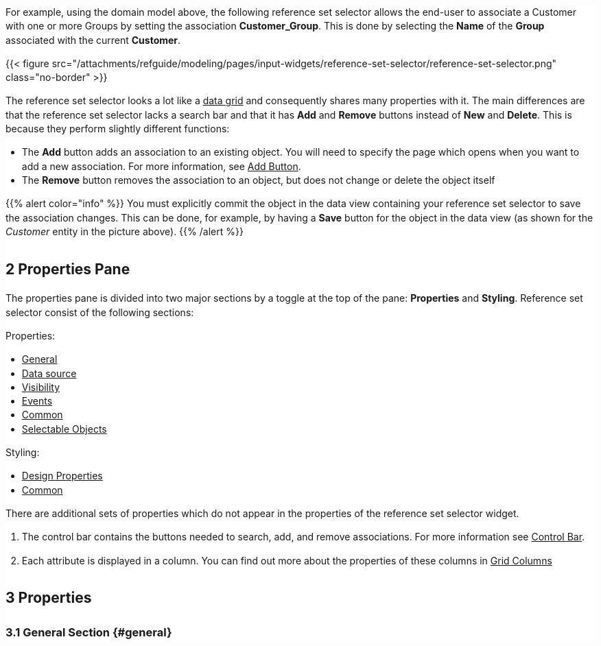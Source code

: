 For example, using the domain model above, the following reference set selector allows the end-user to associate a Customer with one or more Groups by setting the association **Customer_Group**. This is done by selecting the **Name** of the **Group** associated with the current **Customer**.

{{< figure src="/attachments/refguide/modeling/pages/input-widgets/reference-set-selector/reference-set-selector.png" class="no-border" >}}

The reference set selector looks a lot like a [data grid](/refguide/data-grid/) and consequently shares many properties with it. The main differences are that the reference set selector lacks a search bar and that it has **Add** and **Remove** buttons instead of **New** and **Delete**. This is because they perform slightly different functions:

* The **Add** button adds an association to an existing object. You will need to specify the page which opens when you want to add a new association. For more information, see [Add Button](/refguide/control-bar/#add-button).
* The **Remove** button removes the association to an object, but does not change or delete the object itself

{{% alert color="info" %}}
You must explicitly commit the object in the data view containing your reference set selector to save the association changes. This can be done, for example, by having a **Save** button for the object in the data view (as shown for the *Customer* entity in the picture above).
{{% /alert %}}

## 2 Properties Pane

The properties pane is divided into two major sections by a toggle at the top of the pane: **Properties** and **Styling**. Reference set selector consist of the following sections:

Properties:

* [General](#general)
* [Data source](#data-source)
* [Visibility](#visibility)
* [Events](#events)
* [Common](#common)
* [Selectable Objects](#selectable-objects)

Styling:

* [Design Properties](#design-properties)
* [Common](#common-styling)

There are additional sets of properties which do not appear in the properties of the reference set selector widget.

1. The control bar contains the buttons needed to search, add, and remove associations. For more information see [Control Bar](/refguide/control-bar/).

2. Each attribute is displayed in a column. You can find out more about the properties of these columns in [Grid Columns](/refguide/columns/)

## 3 Properties

### 3.1 General Section {#general}
